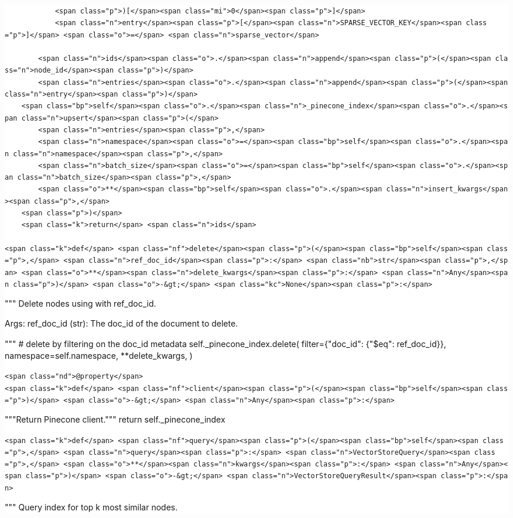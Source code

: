                 <span class="p">)[</span><span class="mi">0</span><span class="p">]</span>
                <span class="n">entry</span><span class="p">[</span><span class="n">SPARSE_VECTOR_KEY</span><span class="p">]</span> <span class="o">=</span> <span class="n">sparse_vector</span>

            <span class="n">ids</span><span class="o">.</span><span class="n">append</span><span class="p">(</span><span class="n">node_id</span><span class="p">)</span>
            <span class="n">entries</span><span class="o">.</span><span class="n">append</span><span class="p">(</span><span class="n">entry</span><span class="p">)</span>
        <span class="bp">self</span><span class="o">.</span><span class="n">_pinecone_index</span><span class="o">.</span><span class="n">upsert</span><span class="p">(</span>
            <span class="n">entries</span><span class="p">,</span>
            <span class="n">namespace</span><span class="o">=</span><span class="bp">self</span><span class="o">.</span><span class="n">namespace</span><span class="p">,</span>
            <span class="n">batch_size</span><span class="o">=</span><span class="bp">self</span><span class="o">.</span><span class="n">batch_size</span><span class="p">,</span>
            <span class="o">**</span><span class="bp">self</span><span class="o">.</span><span class="n">insert_kwargs</span><span class="p">,</span>
        <span class="p">)</span>
        <span class="k">return</span> <span class="n">ids</span>

    <span class="k">def</span> <span class="nf">delete</span><span class="p">(</span><span class="bp">self</span><span class="p">,</span> <span class="n">ref_doc_id</span><span class="p">:</span> <span class="nb">str</span><span class="p">,</span> <span class="o">**</span><span class="n">delete_kwargs</span><span class="p">:</span> <span class="n">Any</span><span class="p">)</span> <span class="o">-&gt;</span> <span class="kc">None</span><span class="p">:</span>
<span class="w">        </span><span class="sd">"""</span>
<span class="sd">        Delete nodes using with ref_doc_id.</span>

<span class="sd">        Args:</span>
<span class="sd">            ref_doc_id (str): The doc_id of the document to delete.</span>

<span class="sd">        """</span>
        <span class="c1"># delete by filtering on the doc_id metadata</span>
        <span class="bp">self</span><span class="o">.</span><span class="n">_pinecone_index</span><span class="o">.</span><span class="n">delete</span><span class="p">(</span>
            <span class="nb">filter</span><span class="o">=</span><span class="p">{</span><span class="s2">"doc_id"</span><span class="p">:</span> <span class="p">{</span><span class="s2">"$eq"</span><span class="p">:</span> <span class="n">ref_doc_id</span><span class="p">}},</span>
            <span class="n">namespace</span><span class="o">=</span><span class="bp">self</span><span class="o">.</span><span class="n">namespace</span><span class="p">,</span>
            <span class="o">**</span><span class="n">delete_kwargs</span><span class="p">,</span>
        <span class="p">)</span>

    <span class="nd">@property</span>
    <span class="k">def</span> <span class="nf">client</span><span class="p">(</span><span class="bp">self</span><span class="p">)</span> <span class="o">-&gt;</span> <span class="n">Any</span><span class="p">:</span>
<span class="w">        </span><span class="sd">"""Return Pinecone client."""</span>
        <span class="k">return</span> <span class="bp">self</span><span class="o">.</span><span class="n">_pinecone_index</span>

    <span class="k">def</span> <span class="nf">query</span><span class="p">(</span><span class="bp">self</span><span class="p">,</span> <span class="n">query</span><span class="p">:</span> <span class="n">VectorStoreQuery</span><span class="p">,</span> <span class="o">**</span><span class="n">kwargs</span><span class="p">:</span> <span class="n">Any</span><span class="p">)</span> <span class="o">-&gt;</span> <span class="n">VectorStoreQueryResult</span><span class="p">:</span>
<span class="w">        </span><span class="sd">"""</span>
<span class="sd">        Query index for top k most similar nodes.</span>
